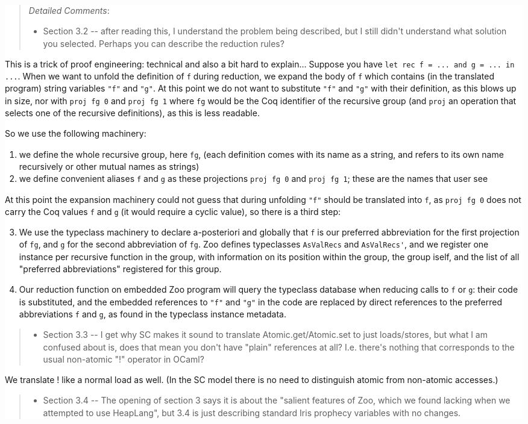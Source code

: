 > *Detailed Comments*:
> 
> - Section 3.2 -- after reading this, I understand the problem being
>   described, but I still didn't understand what solution you
>   selected. Perhaps you can describe the reduction rules?

This is a trick of proof engineering: technical and also a bit hard to
explain... Suppose you have `let rec f = ... and g = ... in ...`. When
we want to unfold the definition of `f` during reduction, we expand
the body of `f` which contains (in the translated program) string
variables `"f"` and `"g"`. At this point we do not want to substitute
`"f"` and `"g"` with their definition, as this blows up in size, nor
with `proj fg 0` and `proj fg 1` where `fg` would be the Coq
identifier of the recursive group (and `proj` an operation that
selects one of the recursive definitions), as this is less readable.

So we use the following machinery:

1. we define the whole recursive group, here `fg`,
  (each definition comes with its name as a string, and refers to
   its own name recursively or other mutual names as strings)
2. we define convenient aliases `f` and `g` as these projections
  `proj fg 0` and `proj fg 1`; these are the names that user see

At this point the expansion machinery could not guess that during unfolding `"f"` should be translated into `f`, as `proj fg 0` does not carry the Coq values `f` and `g` (it would require a cyclic value), so there is a third step:

3. We use the typeclass machinery to declare a-posteriori and globally
   that `f` is our preferred abbreviation for the first projection of
   `fg`, and `g` for the second abbreviation of `fg`. Zoo defines
   typeclasses `AsValRecs` and `AsValRecs'`, and we register one
   instance per recursive function in the group, with information on
   its position within the group, the group iself, and the list of all
   "preferred abbreviations" registered for this group.

4. Our reduction function on embedded Zoo program will query the
   typeclass database when reducing calls to `f` or `g`: their code is
   substituted, and the embedded references to `"f"` and `"g"` in the
   code are replaced by direct references to the preferred
   abbreviations `f` and `g`, as found in the typeclass instance
   metadata.

> - Section 3.3 -- I get why SC makes it sound to translate
>   Atomic.get/Atomic.set to just loads/stores, but what I am confused
>   about is, does that mean you don't have "plain" references at all?
>   I.e. there's nothing that corresponds to the usual non-atomic "!"
>   operator in OCaml?

We translate ! like a normal load as well. (In the SC model there is
no need to distinguish atomic from non-atomic accesses.)

> - Section 3.4 -- The opening of section 3 says it is about the
>   "salient features of Zoo, which we found lacking when we attempted
>   to use HeapLang", but 3.4 is just describing standard Iris prophecy
>   variables with no changes.

